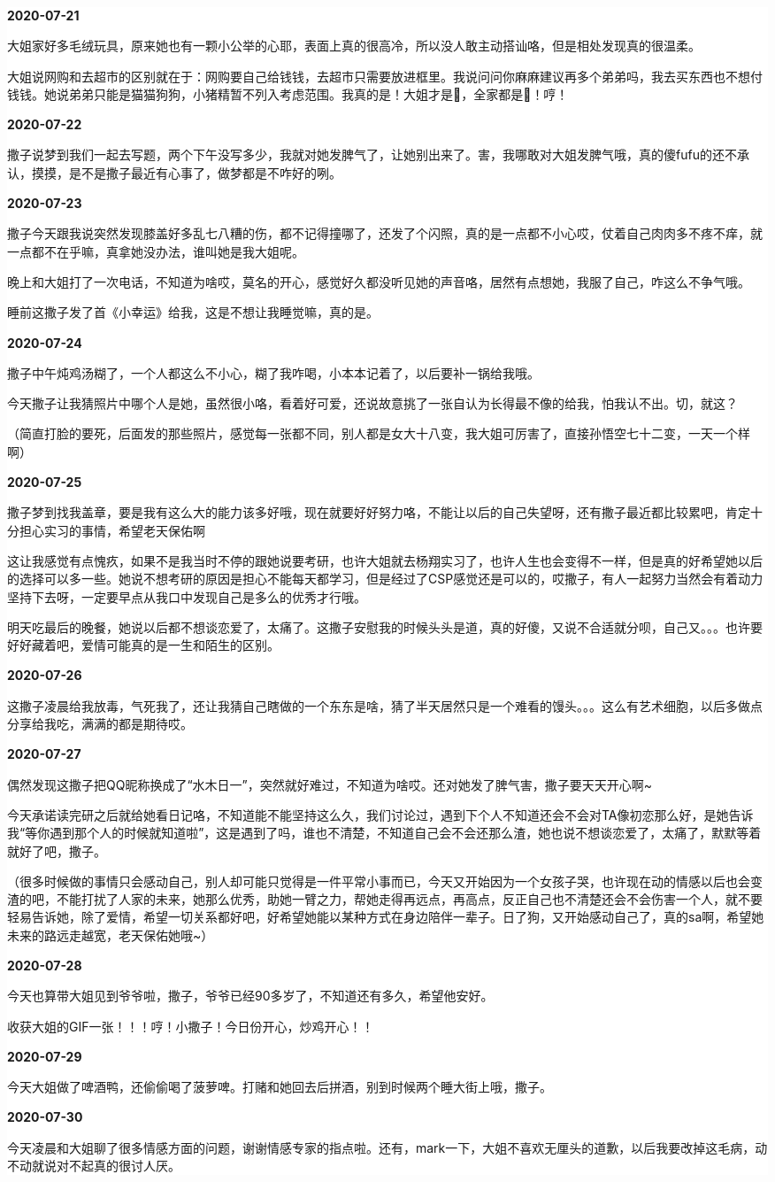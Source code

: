 **2020-07-21**

大姐家好多毛绒玩具，原来她也有一颗小公举的心耶，表面上真的很高冷，所以没人敢主动搭讪咯，但是相处发现真的很温柔。

大姐说网购和去超市的区别就在于：网购要自己给钱钱，去超市只需要放进框里。我说问问你麻麻建议再多个弟弟吗，我去买东西也不想付钱钱。她说弟弟只能是猫猫狗狗，小猪精暂不列入考虑范围。我真的是！大姐才是:pig:，全家都是:pig:！哼！

**2020-07-22**

撒子说梦到我们一起去写题，两个下午没写多少，我就对她发脾气了，让她别出来了。害，我哪敢对大姐发脾气哦，真的傻fufu的还不承认，摸摸，是不是撒子最近有心事了，做梦都是不咋好的咧。

**2020-07-23**

撒子今天跟我说突然发现膝盖好多乱七八糟的伤，都不记得撞哪了，还发了个闪照，真的是一点都不小心哎，仗着自己肉肉多不疼不痒，就一点都不在乎嘛，真拿她没办法，谁叫她是我大姐呢。

晚上和大姐打了一次电话，不知道为啥哎，莫名的开心，感觉好久都没听见她的声音咯，居然有点想她，我服了自己，咋这么不争气哦。

睡前这撒子发了首《小幸运》给我，这是不想让我睡觉嘛，真的是。

**2020-07-24**

撒子中午炖鸡汤糊了，一个人都这么不小心，糊了我咋喝，小本本记着了，以后要补一锅给我哦。

今天撒子让我猜照片中哪个人是她，虽然很小咯，看着好可爱，还说故意挑了一张自认为长得最不像的给我，怕我认不出。切，就这？

（简直打脸的要死，后面发的那些照片，感觉每一张都不同，别人都是女大十八变，我大姐可厉害了，直接孙悟空七十二变，一天一个样啊）

**2020-07-25**

撒子梦到找我盖章，要是我有这么大的能力该多好哦，现在就要好好努力咯，不能让以后的自己失望呀，还有撒子最近都比较累吧，肯定十分担心实习的事情，希望老天保佑啊

这让我感觉有点愧疚，如果不是我当时不停的跟她说要考研，也许大姐就去杨翔实习了，也许人生也会变得不一样，但是真的好希望她以后的选择可以多一些。她说不想考研的原因是担心不能每天都学习，但是经过了CSP感觉还是可以的，哎撒子，有人一起努力当然会有着动力坚持下去呀，一定要早点从我口中发现自己是多么的优秀才行哦。

明天吃最后的晚餐，她说以后都不想谈恋爱了，太痛了。这撒子安慰我的时候头头是道，真的好傻，又说不合适就分呗，自己又。。。也许要好好藏着吧，爱情可能真的是一生和陌生的区别。

**2020-07-26**

这撒子凌晨给我放毒，气死我了，还让我猜自己瞎做的一个东东是啥，猜了半天居然只是一个难看的馒头。。。这么有艺术细胞，以后多做点分享给我吃，满满的都是期待哎。

**2020-07-27**

偶然发现这撒子把QQ昵称换成了“水木日一”，突然就好难过，不知道为啥哎。还对她发了脾气害，撒子要天天开心啊~

今天承诺读完研之后就给她看日记咯，不知道能不能坚持这么久，我们讨论过，遇到下个人不知道还会不会对TA像初恋那么好，是她告诉我“等你遇到那个人的时候就知道啦”，这是遇到了吗，谁也不清楚，不知道自己会不会还那么渣，她也说不想谈恋爱了，太痛了，默默等着就好了吧，撒子。

（很多时候做的事情只会感动自己，别人却可能只觉得是一件平常小事而已，今天又开始因为一个女孩子哭，也许现在动的情感以后也会变渣的吧，不能打扰了人家的未来，她那么优秀，助她一臂之力，帮她走得再远点，再高点，反正自己也不清楚还会不会伤害一个人，就不要轻易告诉她，除了爱情，希望一切关系都好吧，好希望她能以某种方式在身边陪伴一辈子。日了狗，又开始感动自己了，真的sa啊，希望她未来的路远走越宽，老天保佑她哦~）

**2020-07-28**

今天也算带大姐见到爷爷啦，撒子，爷爷已经90多岁了，不知道还有多久，希望他安好。

收获大姐的GIF一张！！！哼！小撒子！今日份开心，炒鸡开心！！

**2020-07-29**

今天大姐做了啤酒鸭，还偷偷喝了菠萝啤。打赌和她回去后拼酒，别到时候两个睡大街上哦，撒子。

**2020-07-30**

今天凌晨和大姐聊了很多情感方面的问题，谢谢情感专家的指点啦。还有，mark一下，大姐不喜欢无厘头的道歉，以后我要改掉这毛病，动不动就说对不起真的很讨人厌。
